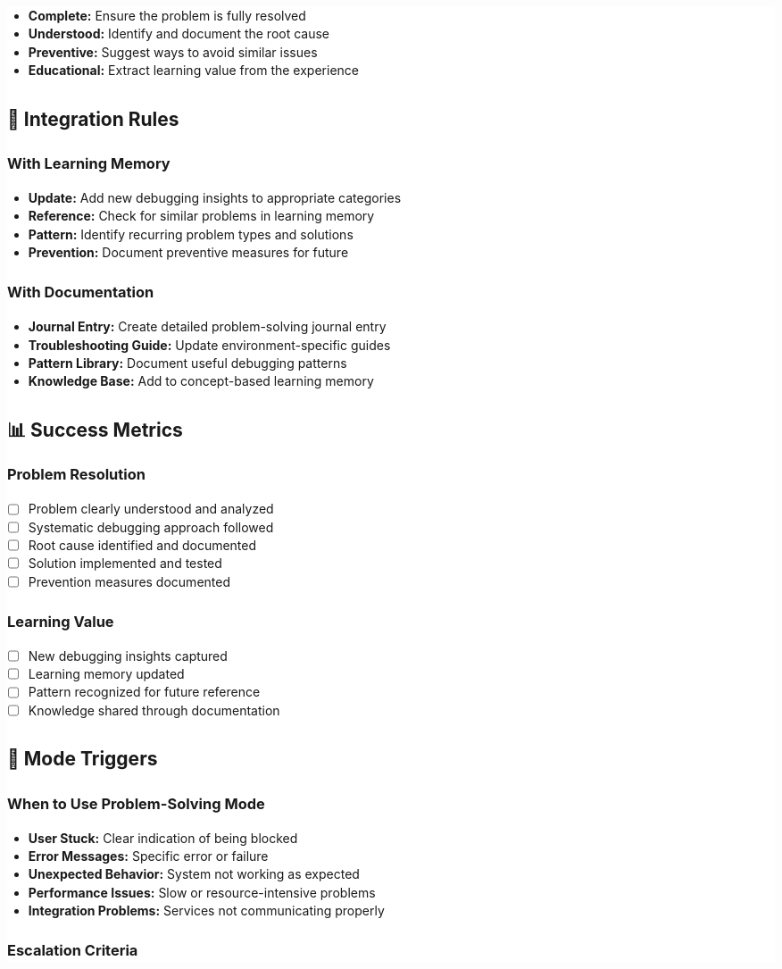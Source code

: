 - **Complete:** Ensure the problem is fully resolved
- **Understood:** Identify and document the root cause
- **Preventive:** Suggest ways to avoid similar issues
- **Educational:** Extract learning value from the experience

## 🔄 Integration Rules

### **With Learning Memory**

- **Update:** Add new debugging insights to appropriate categories
- **Reference:** Check for similar problems in learning memory
- **Pattern:** Identify recurring problem types and solutions
- **Prevention:** Document preventive measures for future

### **With Documentation**

- **Journal Entry:** Create detailed problem-solving journal entry
- **Troubleshooting Guide:** Update environment-specific guides
- **Pattern Library:** Document useful debugging patterns
- **Knowledge Base:** Add to concept-based learning memory

## 📊 Success Metrics

### **Problem Resolution**

- [ ] Problem clearly understood and analyzed
- [ ] Systematic debugging approach followed
- [ ] Root cause identified and documented
- [ ] Solution implemented and tested
- [ ] Prevention measures documented

### **Learning Value**

- [ ] New debugging insights captured
- [ ] Learning memory updated
- [ ] Pattern recognized for future reference
- [ ] Knowledge shared through documentation

## 🎯 Mode Triggers

### **When to Use Problem-Solving Mode**

- **User Stuck:** Clear indication of being blocked
- **Error Messages:** Specific error or failure
- **Unexpected Behavior:** System not working as expected
- **Performance Issues:** Slow or resource-intensive problems
- **Integration Problems:** Services not communicating properly

### **Escalation Criteria**
